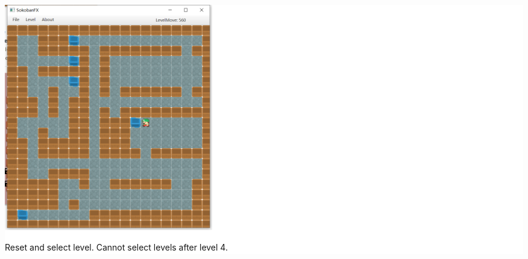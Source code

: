 <img src="/docs/README_imgs/Goback.jpg" alt="Goback" width="40%"/>

Reset and select level. Cannot select levels after level 4.

